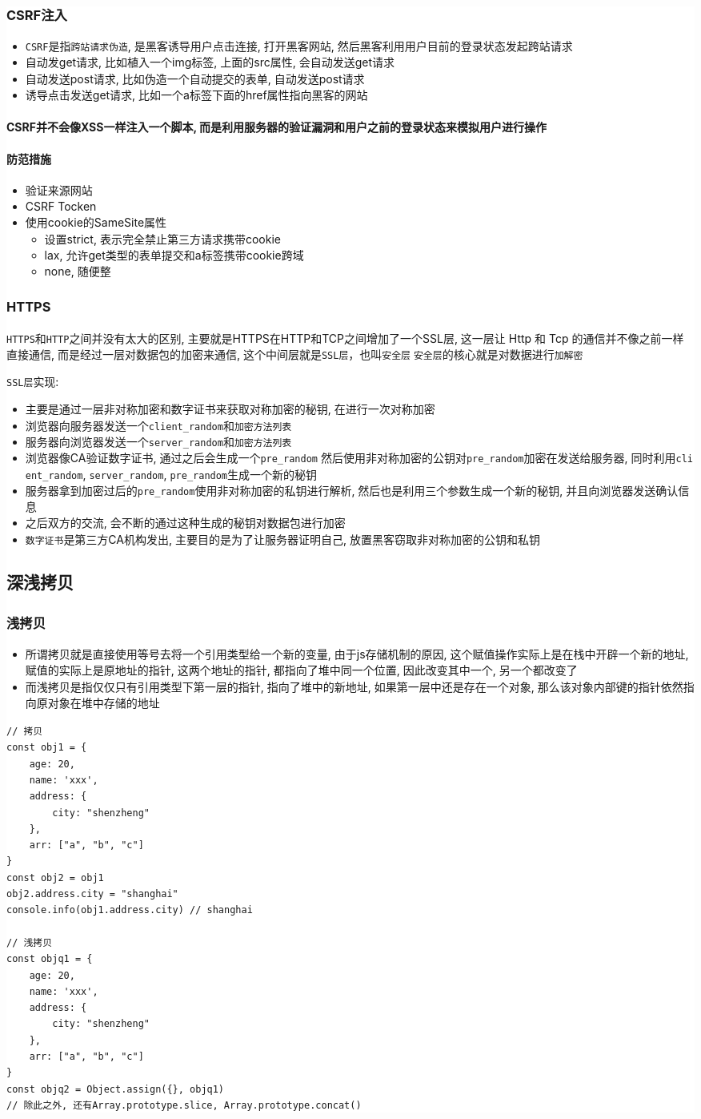 ### CSRF注入
+ `CSRF`是指`跨站请求伪造`, 是黑客诱导用户点击连接, 打开黑客网站, 然后黑客利用用户目前的登录状态发起跨站请求
+ 自动发get请求, 比如植入一个img标签, 上面的src属性, 会自动发送get请求
+ 自动发送post请求, 比如伪造一个自动提交的表单, 自动发送post请求
+ 诱导点击发送get请求, 比如一个a标签下面的href属性指向黑客的网站

#### CSRF并不会像XSS一样注入一个脚本, 而是利用服务器的验证漏洞和用户之前的登录状态来模拟用户进行操作

#### 防范措施
+ 验证来源网站
+ CSRF Tocken
+ 使用cookie的SameSite属性
    - 设置strict, 表示完全禁止第三方请求携带cookie
    - lax, 允许get类型的表单提交和a标签携带cookie跨域
    - none, 随便整

### HTTPS
`HTTPS`和`HTTP`之间并没有太大的区别, 主要就是HTTPS在HTTP和TCP之间增加了一个SSL层, 这一层让 Http 和 Tcp 的通信并不像之前一样直接通信, 而是经过一层对数据包的加密来通信, 这个中间层就是`SSL层`，也叫`安全层`
`安全层`的核心就是对数据进行`加解密`

`SSL层`实现:
+ 主要是通过一层非对称加密和数字证书来获取对称加密的秘钥, 在进行一次对称加密
+ 浏览器向服务器发送一个`client_random`和`加密方法列表`
+ 服务器向浏览器发送一个`server_random`和`加密方法列表`
+ 浏览器像CA验证数字证书, 通过之后会生成一个`pre_random` 然后使用非对称加密的公钥对`pre_random`加密在发送给服务器, 同时利用`client_random`, `server_random`, `pre_random`生成一个新的秘钥
+ 服务器拿到加密过后的`pre_random`使用非对称加密的私钥进行解析, 然后也是利用三个参数生成一个新的秘钥, 并且向浏览器发送确认信息
+ 之后双方的交流, 会不断的通过这种生成的秘钥对数据包进行加密
+ `数字证书`是第三方CA机构发出, 主要目的是为了让服务器证明自己, 放置黑客窃取非对称加密的公钥和私钥

## 深浅拷贝
### 浅拷贝
+ 所谓拷贝就是直接使用等号去将一个引用类型给一个新的变量, 由于js存储机制的原因, 这个赋值操作实际上是在栈中开辟一个新的地址, 赋值的实际上是原地址的指针, 这两个地址的指针, 都指向了堆中同一个位置, 因此改变其中一个, 另一个都改变了
+ 而浅拷贝是指仅仅只有引用类型下第一层的指针, 指向了堆中的新地址, 如果第一层中还是存在一个对象, 那么该对象内部键的指针依然指向原对象在堆中存储的地址

```
// 拷贝
const obj1 = {
    age: 20,
    name: 'xxx',
    address: {
        city: "shenzheng"
    },
    arr: ["a", "b", "c"]
}
const obj2 = obj1
obj2.address.city = "shanghai"
console.info(obj1.address.city) // shanghai

// 浅拷贝
const objq1 = {
    age: 20,
    name: 'xxx',
    address: {
        city: "shenzheng"
    },
    arr: ["a", "b", "c"]
}
const objq2 = Object.assign({}, objq1)
// 除此之外, 还有Array.prototype.slice, Array.prototype.concat()
```